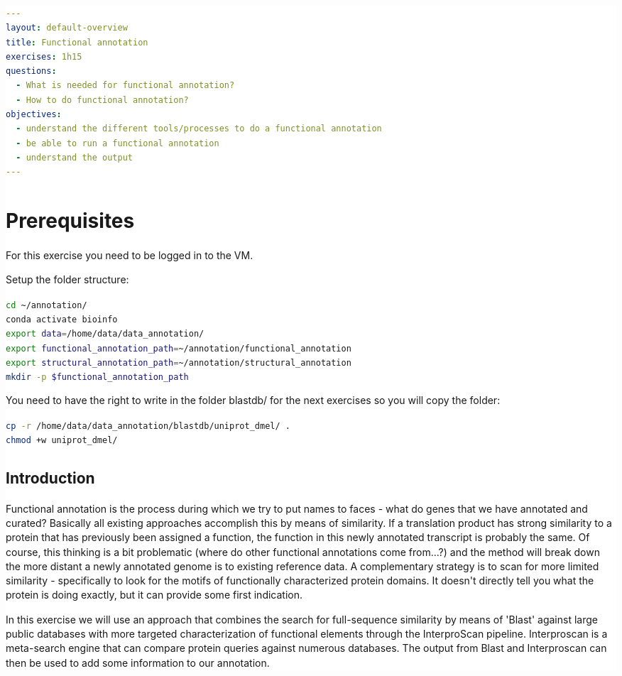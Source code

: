 ```yaml
---
layout: default-overview
title: Functional annotation
exercises: 1h15
questions:
  - What is needed for functional annotation?
  - How to do functional annotation?
objectives:
  - understand the different tools/processes to do a functional annotation
  - be able to run a functional annotation
  - understand the output
---
```


# Prerequisites
For this exercise you need to be logged in to the VM.

Setup the folder structure:

```bash
cd ~/annotation/
conda activate bioinfo
export data=/home/data/data_annotation/
export functional_annotation_path=~/annotation/functional_annotation
export structural_annotation_path=~/annotation/structural_annotation
mkdir -p $functional_annotation_path
```
You need to have the right to write in the folder blastdb/ for the next exercises so you will copy the folder:
```bash
cp -r /home/data/data_annotation/blastdb/uniprot_dmel/ .
chmod +w uniprot_dmel/
```

## Introduction

Functional annotation is the process during which we try to put names to faces - what do genes that we have annotated and curated? Basically all existing approaches accomplish this by means of similarity. If a translation product has strong similarity to a protein that has previously been assigned a function, the function in this newly annotated transcript is probably the same. Of course, this thinking is a bit problematic (where do other functional annotations come from...?) and the method will break down the more distant a newly annotated genome is to existing reference data. A complementary strategy is to scan for more limited similarity - specifically to look for the motifs of functionally characterized protein domains. It doesn't directly tell you what the protein is doing exactly, but it can provide some first indication.

In this exercise we will use an approach that combines the search for full-sequence similarity by means of 'Blast' against large public databases with more targeted characterization of functional elements through the InterproScan pipeline. Interproscan is a meta-search engine that can compare protein queries against numerous databases. The output from Blast and Interproscan can then be used to add some information to our annotation.
